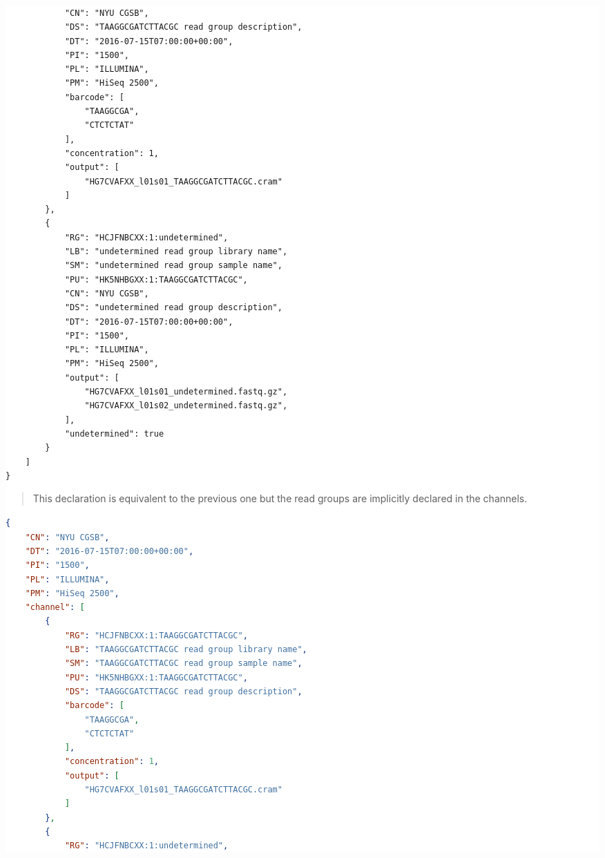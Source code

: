 ```
            "CN": "NYU CGSB", 
            "DS": "TAAGGCGATCTTACGC read group description", 
            "DT": "2016-07-15T07:00:00+00:00",
            "PI": "1500",
            "PL": "ILLUMINA",
            "PM": "HiSeq 2500",
            "barcode": [
                "TAAGGCGA",
                "CTCTCTAT"
            ],
            "concentration": 1,
            "output": [
                "HG7CVAFXX_l01s01_TAAGGCGATCTTACGC.cram"
            ]
        },
        {
            "RG": "HCJFNBCXX:1:undetermined",
            "LB": "undetermined read group library name", 
            "SM": "undetermined read group sample name", 
            "PU": "HK5NHBGXX:1:TAAGGCGATCTTACGC", 
            "CN": "NYU CGSB", 
            "DS": "undetermined read group description", 
            "DT": "2016-07-15T07:00:00+00:00",
            "PI": "1500",
            "PL": "ILLUMINA",
            "PM": "HiSeq 2500",
            "output": [
                "HG7CVAFXX_l01s01_undetermined.fastq.gz",
                "HG7CVAFXX_l01s02_undetermined.fastq.gz",
            ],
            "undetermined": true
        }
    ]
}
```
> This declaration is equivalent to the previous one but the read groups are implicitly declared in the channels.
>
```json
{
    "CN": "NYU CGSB", 
    "DT": "2016-07-15T07:00:00+00:00",
    "PI": "1500",
    "PL": "ILLUMINA",
    "PM": "HiSeq 2500",
    "channel": [
        {
            "RG": "HCJFNBCXX:1:TAAGGCGATCTTACGC",
            "LB": "TAAGGCGATCTTACGC read group library name", 
            "SM": "TAAGGCGATCTTACGC read group sample name", 
            "PU": "HK5NHBGXX:1:TAAGGCGATCTTACGC", 
            "DS": "TAAGGCGATCTTACGC read group description", 
            "barcode": [
                "TAAGGCGA",
                "CTCTCTAT"
            ],
            "concentration": 1,
            "output": [
                "HG7CVAFXX_l01s01_TAAGGCGATCTTACGC.cram"
            ]
        },
        {
            "RG": "HCJFNBCXX:1:undetermined",
```